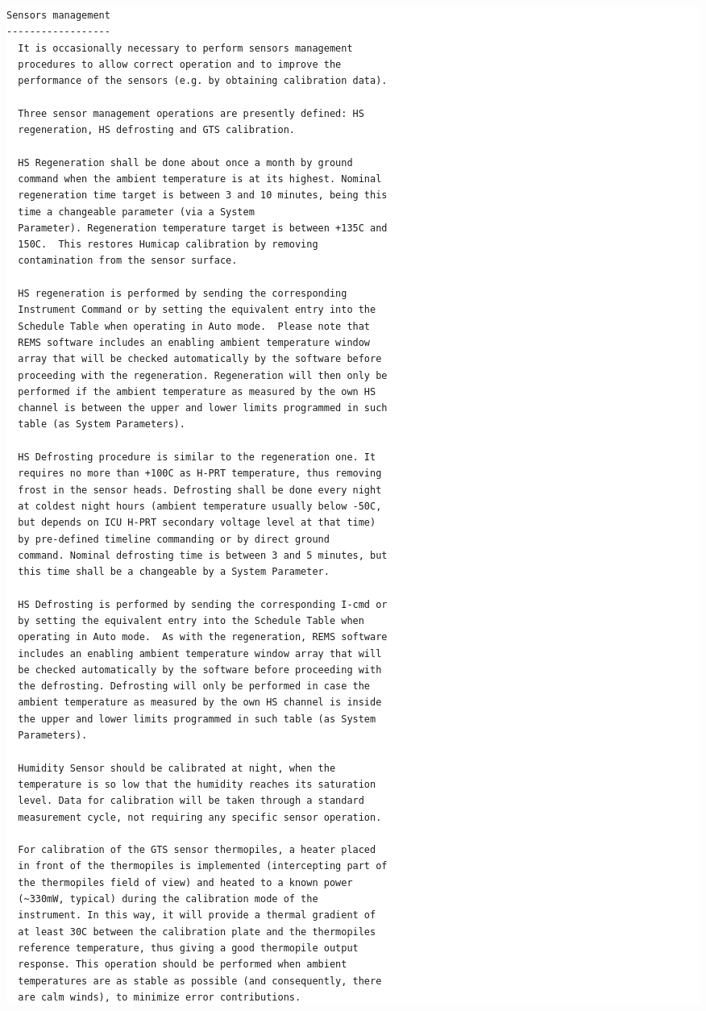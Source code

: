     Sensors management
    ------------------
      It is occasionally necessary to perform sensors management
      procedures to allow correct operation and to improve the
      performance of the sensors (e.g. by obtaining calibration data).
 
      Three sensor management operations are presently defined: HS
      regeneration, HS defrosting and GTS calibration.
 
      HS Regeneration shall be done about once a month by ground
      command when the ambient temperature is at its highest. Nominal
      regeneration time target is between 3 and 10 minutes, being this
      time a changeable parameter (via a System
      Parameter). Regeneration temperature target is between +135C and
      150C.  This restores Humicap calibration by removing
      contamination from the sensor surface.
 
      HS regeneration is performed by sending the corresponding
      Instrument Command or by setting the equivalent entry into the
      Schedule Table when operating in Auto mode.  Please note that
      REMS software includes an enabling ambient temperature window
      array that will be checked automatically by the software before
      proceeding with the regeneration. Regeneration will then only be
      performed if the ambient temperature as measured by the own HS
      channel is between the upper and lower limits programmed in such
      table (as System Parameters).
 
      HS Defrosting procedure is similar to the regeneration one. It
      requires no more than +100C as H-PRT temperature, thus removing
      frost in the sensor heads. Defrosting shall be done every night
      at coldest night hours (ambient temperature usually below -50C,
      but depends on ICU H-PRT secondary voltage level at that time)
      by pre-defined timeline commanding or by direct ground
      command. Nominal defrosting time is between 3 and 5 minutes, but
      this time shall be a changeable by a System Parameter.
 
      HS Defrosting is performed by sending the corresponding I-cmd or
      by setting the equivalent entry into the Schedule Table when
      operating in Auto mode.  As with the regeneration, REMS software
      includes an enabling ambient temperature window array that will
      be checked automatically by the software before proceeding with
      the defrosting. Defrosting will only be performed in case the
      ambient temperature as measured by the own HS channel is inside
      the upper and lower limits programmed in such table (as System
      Parameters).
 
      Humidity Sensor should be calibrated at night, when the
      temperature is so low that the humidity reaches its saturation
      level. Data for calibration will be taken through a standard
      measurement cycle, not requiring any specific sensor operation.
 
      For calibration of the GTS sensor thermopiles, a heater placed
      in front of the thermopiles is implemented (intercepting part of
      the thermopiles field of view) and heated to a known power
      (~330mW, typical) during the calibration mode of the
      instrument. In this way, it will provide a thermal gradient of
      at least 30C between the calibration plate and the thermopiles
      reference temperature, thus giving a good thermopile output
      response. This operation should be performed when ambient
      temperatures are as stable as possible (and consequently, there
      are calm winds), to minimize error contributions.
 